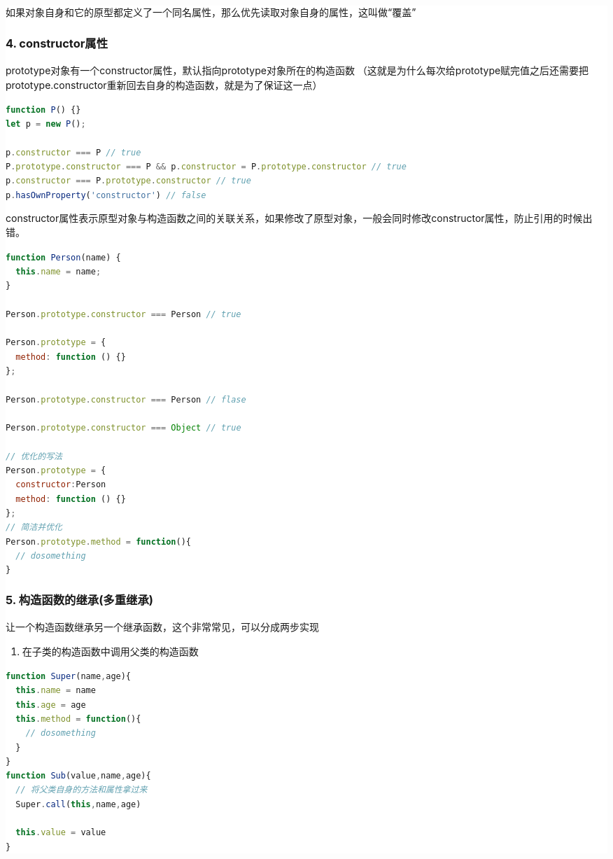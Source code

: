 如果对象自身和它的原型都定义了一个同名属性，那么优先读取对象自身的属性，这叫做“覆盖”

### 4. constructor属性

prototype对象有一个constructor属性，默认指向prototype对象所在的构造函数 （这就是为什么每次给prototype赋完值之后还需要把prototype.constructor重新回去自身的构造函数，就是为了保证这一点）

```js
function P() {}
let p = new P();

p.constructor === P // true
P.prototype.constructor === P && p.constructor = P.prototype.constructor // true
p.constructor === P.prototype.constructor // true
p.hasOwnProperty('constructor') // false
```

constructor属性表示原型对象与构造函数之间的关联关系，如果修改了原型对象，一般会同时修改constructor属性，防止引用的时候出错。

```js
function Person(name) {
  this.name = name;
}

Person.prototype.constructor === Person // true

Person.prototype = {
  method: function () {}
};

Person.prototype.constructor === Person // flase

Person.prototype.constructor === Object // true

// 优化的写法
Person.prototype = {
  constructor:Person
  method: function () {}
};
// 简洁并优化
Person.prototype.method = function(){
  // dosomething
}
```

### 5. 构造函数的继承(多重继承)

让一个构造函数继承另一个继承函数，这个非常常见，可以分成两步实现

1. 在子类的构造函数中调用父类的构造函数

```js
function Super(name,age){
  this.name = name
  this.age = age
  this.method = function(){
    // dosomething
  }
}
function Sub(value,name,age){
  // 将父类自身的方法和属性拿过来
  Super.call(this,name,age)

  this.value = value
}
```
